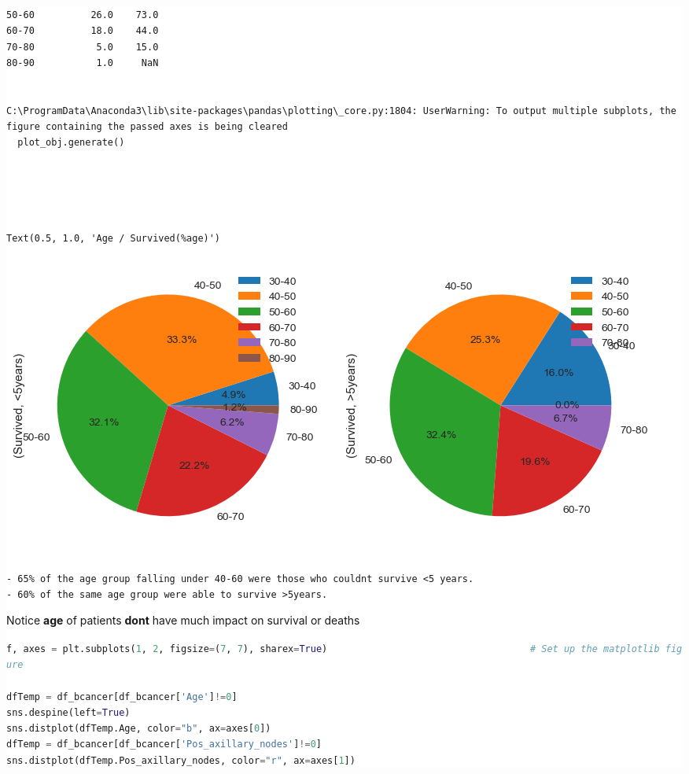    50-60          26.0    73.0
    60-70          18.0    44.0
    70-80           5.0    15.0
    80-90           1.0     NaN
    

    C:\ProgramData\Anaconda3\lib\site-packages\pandas\plotting\_core.py:1804: UserWarning: To output multiple subplots, the figure containing the passed axes is being cleared
      plot_obj.generate()
    




    Text(0.5, 1.0, 'Age / Survived(%age)')




![png](output_71_3.png)



```python

```

    - 65% of the age group falling under 40-60 were those who couldnt survive <5 years.
    - 60% of the same age group were able to survive >5years.
Notice __age__ of patients __dont__ have much impact on survival or deaths 


```python
f, axes = plt.subplots(1, 2, figsize=(7, 7), sharex=True)                                    # Set up the matplotlib figure

dfTemp = df_bcancer[df_bcancer['Age']!=0]
sns.despine(left=True)
sns.distplot(dfTemp.Age, color="b", ax=axes[0])
dfTemp = df_bcancer[df_bcancer['Pos_axillary_nodes']!=0]
sns.distplot(dfTemp.Pos_axillary_nodes, color="r", ax=axes[1])

```
